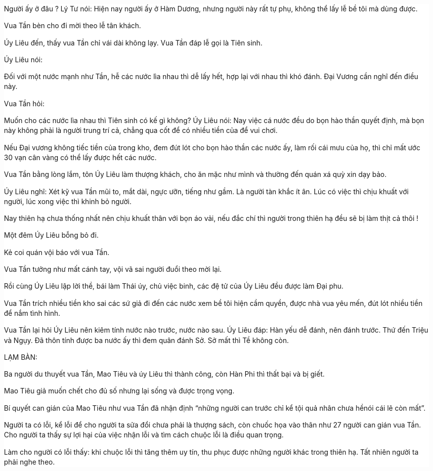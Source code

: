 Người ấy ở đâu ? Lý Tư nói:
Hiện nay người ấy ở Hàm Dương, nhưng người này rất tự phụ, không thể lấy lễ bề tôi mà dùng được.

Vua Tần bèn cho đi mời theo lễ tân khách.

Úy Liêu đến, thấy vua Tần chỉ vái dài không lạy. Vua Tần đáp lễ gọi là Tiên sinh.

Úy Liêu nói:

Đối với một nước mạnh như Tần, hễ các nước lìa nhau thì dễ lấy hết, hợp lại với nhau thì khó đánh. Đại Vương cần nghĩ đến điều này.

Vua Tần hỏi:

Muốn cho các nước lìa nhau thì Tiên sinh có kế gì không? Úy Liêu nói:
Nay việc cá nước đều do bọn hào thần quyết định, mà bọn này không phải là người trung trí cả, chẳng qua cốt để có nhiều tiền của để vui chơi.

Nếu Đại vương không tiếc tiền của trong kho, đem đút lót cho bọn hào thần các nước ấy, làm rối cái mưu của họ, thì chỉ mất ước 30 vạn cân vàng có thể lấy được hết các nước.

Vua Tần bằng lòng lắm, tôn Úy Liêu làm thượng khách, cho ăn mặc như mình và thường đến quán xá quỳ xin dạy bảo.

Úy Liêu nghĩ: Xét kỹ vua Tần mũi to, mắt dài, ngực ưỡn, tiếng như gầm. Là người tàn khắc ít ân. Lúc có việc thì chịu khuất với người, lúc xong việc thì khinh bỏ người.

Nay thiên hạ chưa thống nhất nên chịu khuất thân với bọn áo vải, nếu đắc chí thì người trong thiên hạ đều sẽ bị làm thịt cả thôi !

Một đêm Úy Liêu bỗng bỏ đi.

Kẻ coi quán vội báo với vua Tần.

Vua Tần tưởng như mất cánh tay, vội vã sai người đuổi theo mời lại.

Rồi cùng Úy Liêu lập lời thề, bái làm Thái úy, chủ việc binh, các đệ tử của Úy Liêu đều được làm Đại phu.

Vua Tần trích nhiều tiền kho sai các sứ giả đi đến các nước xem bề tôi hiện cầm quyền, được nhà vua yêu mến, đút lót nhiều tiền để nắm tình hình.

Vua Tần lại hỏi Úy Liêu nên kiêm tính nước nào trước, nước nào sau. Úy Liêu đáp:
Hàn yếu dễ đánh, nên đánh trước. Thứ đến Triệu và Ngụy. Đã thôn tính được ba nước ấy thì đem quân đánh Sở. Sở mất thì Tề không còn.

LẠM BÀN:

Ba người du thuyết vua Tần, Mao Tiêu và úy Liêu thì thành công, còn Hàn Phi thì thất bại và bị giết.

Mao Tiêu giả muốn chết cho đủ số nhưng lại sống và được trọng vọng.

Bí quyết can gián của Mao Tiêu như vua Tần đã nhận định “những người can trước chỉ kể tội quả nhân chưa hềnói cái lẽ còn mất”.

Người ta có lỗi, kể lỗi để cho người ta sửa đổi chưa phải là thượng sách,
còn chuốc họa vào thân như 27 người can gián vua Tần. Cho người ta thấy sự lợi hại của việc nhận lỗi và tìm cách chuộc lỗi là điều quan trọng.

Làm cho người có lỗi thấy: khi chuộc lỗi thì tăng thêm uy tín, thu phục được những người khác trong thiên hạ. Tất nhiên người ta phải nghe theo.
